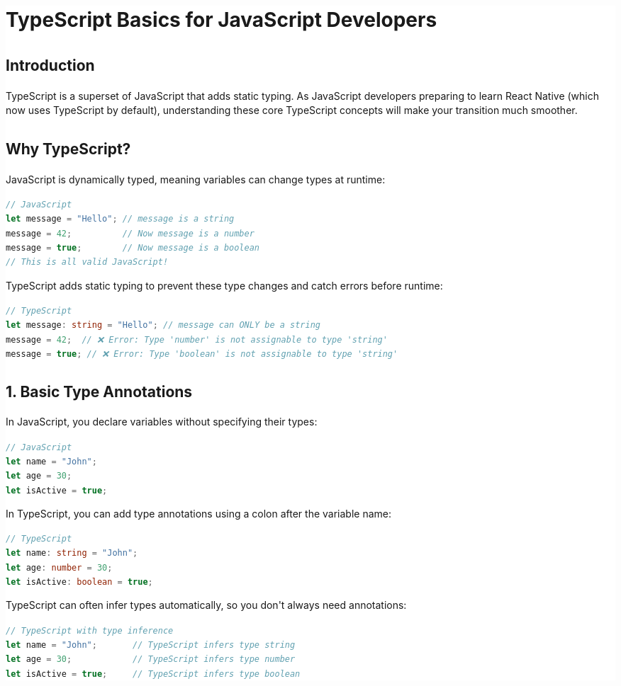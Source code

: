 # TypeScript Basics for JavaScript Developers

## Introduction

TypeScript is a superset of JavaScript that adds static typing. As JavaScript developers preparing to learn React Native (which now uses TypeScript by default), understanding these core TypeScript concepts will make your transition much smoother.

## Why TypeScript?

JavaScript is dynamically typed, meaning variables can change types at runtime:

```javascript
// JavaScript
let message = "Hello"; // message is a string
message = 42;          // Now message is a number
message = true;        // Now message is a boolean
// This is all valid JavaScript!
```

TypeScript adds static typing to prevent these type changes and catch errors before runtime:

```typescript
// TypeScript
let message: string = "Hello"; // message can ONLY be a string
message = 42;  // ❌ Error: Type 'number' is not assignable to type 'string'
message = true; // ❌ Error: Type 'boolean' is not assignable to type 'string'
```

## 1. Basic Type Annotations

In JavaScript, you declare variables without specifying their types:

```javascript
// JavaScript
let name = "John";
let age = 30;
let isActive = true;
```

In TypeScript, you can add type annotations using a colon after the variable name:

```typescript
// TypeScript
let name: string = "John";
let age: number = 30;
let isActive: boolean = true;
```

TypeScript can often infer types automatically, so you don't always need annotations:

```typescript
// TypeScript with type inference
let name = "John";       // TypeScript infers type string
let age = 30;            // TypeScript infers type number
let isActive = true;     // TypeScript infers type boolean
```
